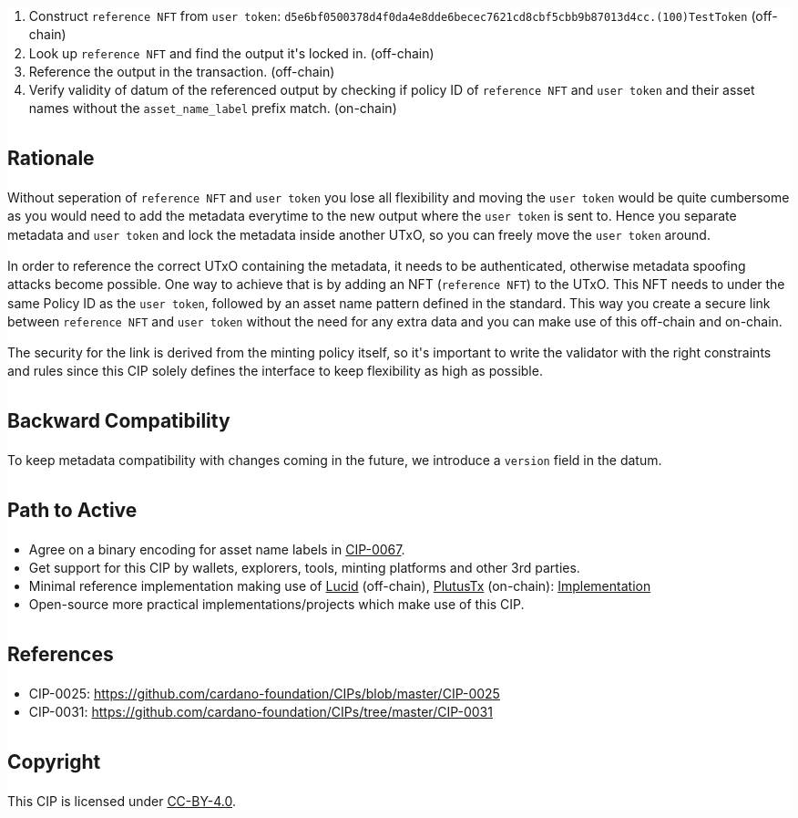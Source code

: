 1. Construct `reference NFT` from `user token`: `d5e6bf0500378d4f0da4e8dde6becec7621cd8cbf5cbb9b87013d4cc.(100)TestToken` (off-chain)
2. Look up `reference NFT` and find the output it's locked in. (off-chain)
3. Reference the output in the transaction. (off-chain)
4. Verify validity of datum of the referenced output by checking if policy ID of `reference NFT` and `user token` and their asset names without the `asset_name_label` prefix match. (on-chain)

## Rationale

Without seperation of `reference NFT` and `user token` you lose all flexibility and moving the `user token` would be quite cumbersome as you would need to add the metadata everytime to the new output where the `user token` is sent to. Hence you separate metadata and `user token` and lock the metadata inside another UTxO, so you can freely move the `user token` around.

In order to reference the correct UTxO containing the metadata, it needs to be authenticated, otherwise metadata spoofing attacks become possible. One way to achieve that is by adding an NFT (`reference NFT`) to the UTxO. This NFT needs to under the same Policy ID as the `user token`, followed by an asset name pattern defined in the standard. This way you create a secure link between `reference NFT` and `user token` without the need for any extra data and you can make use of this off-chain and on-chain. 

The security for the link is derived from the minting policy itself, so it's important to write the validator with the right constraints and rules since this CIP solely defines the interface to keep flexibility as high as possible.


## Backward Compatibility

To keep metadata compatibility with changes coming in the future, we introduce a `version` field in the datum.


## Path to Active

- Agree on a binary encoding for asset name labels in [CIP-0067](https://github.com/cardano-foundation/CIPs/pull/298).
- Get support for this CIP by wallets, explorers, tools, minting platforms and other 3rd parties.
- Minimal reference implementation making use of [Lucid](https://github.com/spacebudz/lucid) (off-chain), [PlutusTx](https://github.com/input-output-hk/plutus) (on-chain):
[Implementation](./ref_impl/)
- Open-source more practical implementations/projects which make use of this CIP.


## References

- CIP-0025: https://github.com/cardano-foundation/CIPs/blob/master/CIP-0025
- CIP-0031: https://github.com/cardano-foundation/CIPs/tree/master/CIP-0031

## Copyright

This CIP is licensed under [CC-BY-4.0](https://creativecommons.org/licenses/by/4.0/legalcode).

